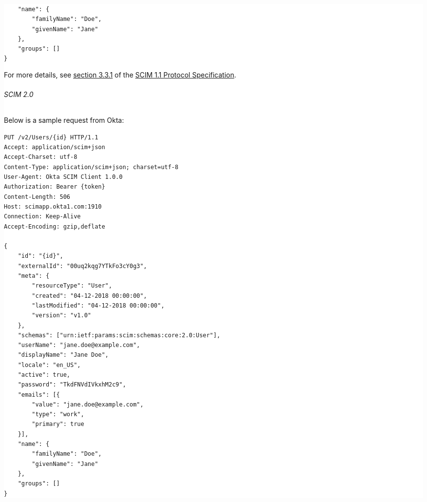 ~~~http
	"name": {
		"familyName": "Doe",
		"givenName": "Jane"
	},
	"groups": []
}
~~~

For more details, see [section 3.3.1](http://www.simplecloud.info/specs/draft-scim-api-01.html#edit-resource-with-put) of the [SCIM 1.1 Protocol Specification](http://www.simplecloud.info/specs/draft-scim-api-01.html).

###### SCIM 2.0

Below is a sample request from Okta:

~~~http
PUT /v2/Users/{id} HTTP/1.1
Accept: application/scim+json
Accept-Charset: utf-8
Content-Type: application/scim+json; charset=utf-8
User-Agent: Okta SCIM Client 1.0.0
Authorization: Bearer {token}
Content-Length: 506
Host: scimapp.okta1.com:1910
Connection: Keep-Alive
Accept-Encoding: gzip,deflate

{
	"id": "{id}",
	"externalId": "00uq2kqg7YTkFo3cY0g3",
	"meta": {
		"resourceType": "User",
		"created": "04-12-2018 00:00:00",
		"lastModified": "04-12-2018 00:00:00",
		"version": "v1.0"
	},
	"schemas": ["urn:ietf:params:scim:schemas:core:2.0:User"],
	"userName": "jane.doe@example.com",
	"displayName": "Jane Doe",
	"locale": "en_US",
	"active": true,
	"password": "TkdFNVdIVkxhM2c9",
	"emails": [{
		"value": "jane.doe@example.com",
		"type": "work",
		"primary": true
	}],
	"name": {
		"familyName": "Doe",
		"givenName": "Jane"
	},
	"groups": []
}
~~~
